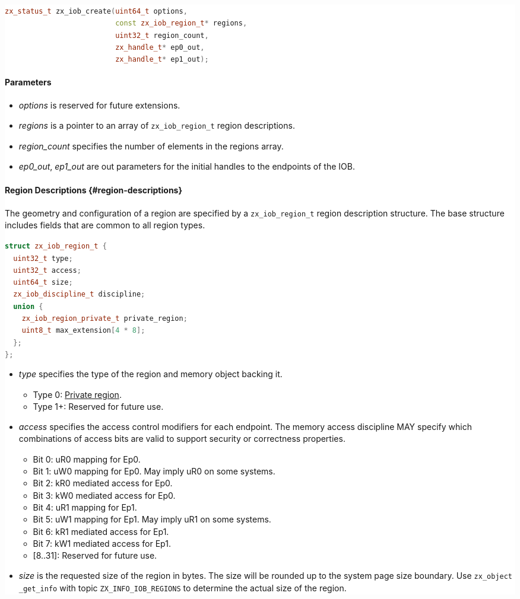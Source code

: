 ```C++
zx_status_t zx_iob_create(uint64_t options,
                          const zx_iob_region_t* regions,
                          uint32_t region_count,
                          zx_handle_t* ep0_out,
                          zx_handle_t* ep1_out);
```

#### Parameters

- *options* is reserved for future extensions.

- *regions* is a pointer to an array of `zx_iob_region_t` region descriptions.

- *region_count* specifies the number of elements in the regions array.

- *ep0_out*, *ep1_out* are out parameters for the initial handles to the
  endpoints of the IOB.

#### Region Descriptions {#region-descriptions}

The geometry and configuration of a region are specified by a `zx_iob_region_t`
region description structure. The base structure includes fields that are common
to all region types.

```C++
struct zx_iob_region_t {
  uint32_t type;
  uint32_t access;
  uint64_t size;
  zx_iob_discipline_t discipline;
  union {
    zx_iob_region_private_t private_region;
    uint8_t max_extension[4 * 8];
  };
};
```

- *type* specifies the type of the region and memory object backing it.
  - Type 0: [Private region](#private-region-type).
  - Type 1+: Reserved for future use.

- *access* specifies the access control modifiers for each endpoint. The memory
  access discipline MAY specify which combinations of access bits are valid to
  support security or correctness properties.
  - Bit 0: uR0 mapping for Ep0.
  - Bit 1: uW0 mapping for Ep0. May imply uR0 on some systems.
  - Bit 2: kR0 mediated access for Ep0.
  - Bit 3: kW0 mediated access for Ep0.
  - Bit 4: uR1 mapping for Ep1.
  - Bit 5: uW1 mapping for Ep1. May imply uR1 on some systems.
  - Bit 6: kR1 mediated access for Ep1.
  - Bit 7: kW1 mediated access for Ep1.
  - \[8..31\]: Reserved for future use.

- *size* is the requested size of the region in bytes. The size will be rounded
  up to the system page size boundary. Use `zx_object_get_info` with topic
  `ZX_INFO_IOB_REGIONS` to determine the actual size of the region.


[fuchsia-trace]: /docs/concepts/kernel/tracing-system.md
[fxt-format]: /docs/reference/tracing/trace-format.md
[lockless-discardable-vmo]: /docs/contribute/governance/rfcs/0181_lockless_discardable_vmo.md